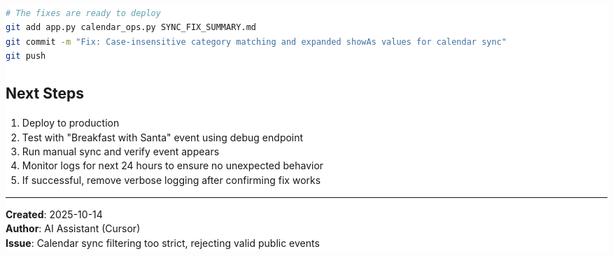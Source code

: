 ```bash
# The fixes are ready to deploy
git add app.py calendar_ops.py SYNC_FIX_SUMMARY.md
git commit -m "Fix: Case-insensitive category matching and expanded showAs values for calendar sync"
git push
```

## Next Steps

1. Deploy to production
2. Test with "Breakfast with Santa" event using debug endpoint
3. Run manual sync and verify event appears
4. Monitor logs for next 24 hours to ensure no unexpected behavior
5. If successful, remove verbose logging after confirming fix works

---

**Created**: 2025-10-14  
**Author**: AI Assistant (Cursor)  
**Issue**: Calendar sync filtering too strict, rejecting valid public events

